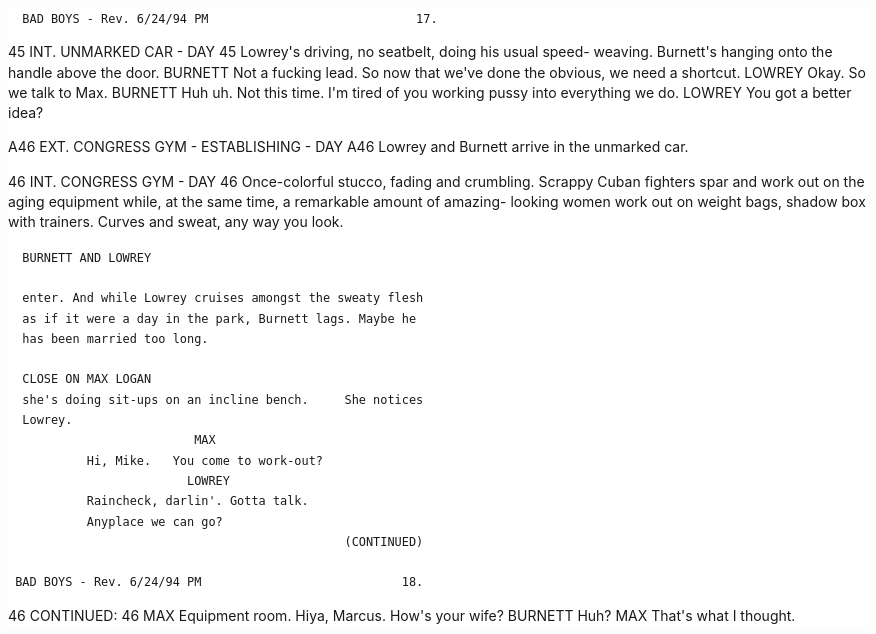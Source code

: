       BAD BOYS - Rev. 6/24/94 PM                             17.
45    INT. UNMARKED CAR - DAY                                      45
      Lowrey's driving, no seatbelt, doing his usual speed-
      weaving. Burnett's hanging onto the handle above the
      door.
                             BURNETT
               Not a fucking lead. So now that
               we've done the obvious, we need
               a shortcut.
                              LOWREY
               Okay.   So we talk to Max.
                             BURNETT
               Huh uh. Not this time. I'm
               tired of you working pussy into
               everything we do.
                             LOWREY
               You got a better idea?

A46   EXT. CONGRESS GYM - ESTABLISHING - DAY                       A46
      Lowrey and Burnett arrive in the unmarked car.

46    INT. CONGRESS GYM - DAY                                      46
      Once-colorful stucco, fading and crumbling. Scrappy
      Cuban fighters spar and work out on the aging equipment
      while, at the same time, a remarkable amount of amazing-
      looking women work out on weight bags, shadow box with
      trainers. Curves and sweat, any way you look.

      BURNETT AND LOWREY

      enter. And while Lowrey cruises amongst the sweaty flesh
      as if it were a day in the park, Burnett lags. Maybe he
      has been married too long.

      CLOSE ON MAX LOGAN
      she's doing sit-ups on an incline bench.     She notices
      Lowrey.
                              MAX
               Hi, Mike.   You come to work-out?
                             LOWREY
               Raincheck, darlin'. Gotta talk.
               Anyplace we can go?
                                                   (CONTINUED)

     BAD BOYS - Rev. 6/24/94 PM                            18.
46   CONTINUED:                                                  46
                            MAX
              Equipment room. Hiya, Marcus.
              How's your wife?
                             BURNETT
              Huh?
                            MAX
              That's what I thought.

